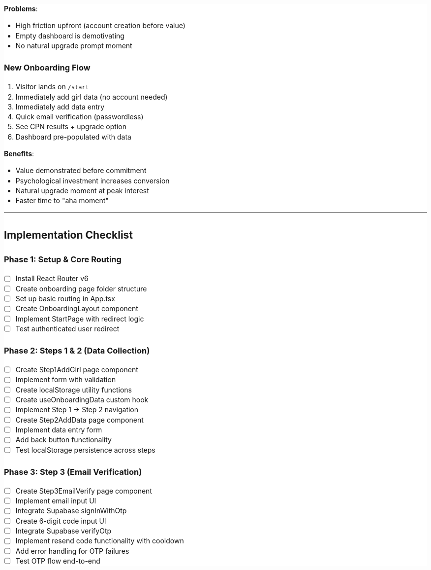 **Problems**:
- High friction upfront (account creation before value)
- Empty dashboard is demotivating
- No natural upgrade prompt moment

### New Onboarding Flow
1. Visitor lands on `/start`
2. Immediately add girl data (no account needed)
3. Immediately add data entry
4. Quick email verification (passwordless)
5. See CPN results + upgrade option
6. Dashboard pre-populated with data

**Benefits**:
- Value demonstrated before commitment
- Psychological investment increases conversion
- Natural upgrade moment at peak interest
- Faster time to "aha moment"

---

## Implementation Checklist

### Phase 1: Setup & Core Routing
- [ ] Install React Router v6
- [ ] Create onboarding page folder structure
- [ ] Set up basic routing in App.tsx
- [ ] Create OnboardingLayout component
- [ ] Implement StartPage with redirect logic
- [ ] Test authenticated user redirect

### Phase 2: Steps 1 & 2 (Data Collection)
- [ ] Create Step1AddGirl page component
- [ ] Implement form with validation
- [ ] Create localStorage utility functions
- [ ] Create useOnboardingData custom hook
- [ ] Implement Step 1 → Step 2 navigation
- [ ] Create Step2AddData page component
- [ ] Implement data entry form
- [ ] Add back button functionality
- [ ] Test localStorage persistence across steps

### Phase 3: Step 3 (Email Verification)
- [ ] Create Step3EmailVerify page component
- [ ] Implement email input UI
- [ ] Integrate Supabase signInWithOtp
- [ ] Create 6-digit code input UI
- [ ] Integrate Supabase verifyOtp
- [ ] Implement resend code functionality with cooldown
- [ ] Add error handling for OTP failures
- [ ] Test OTP flow end-to-end
